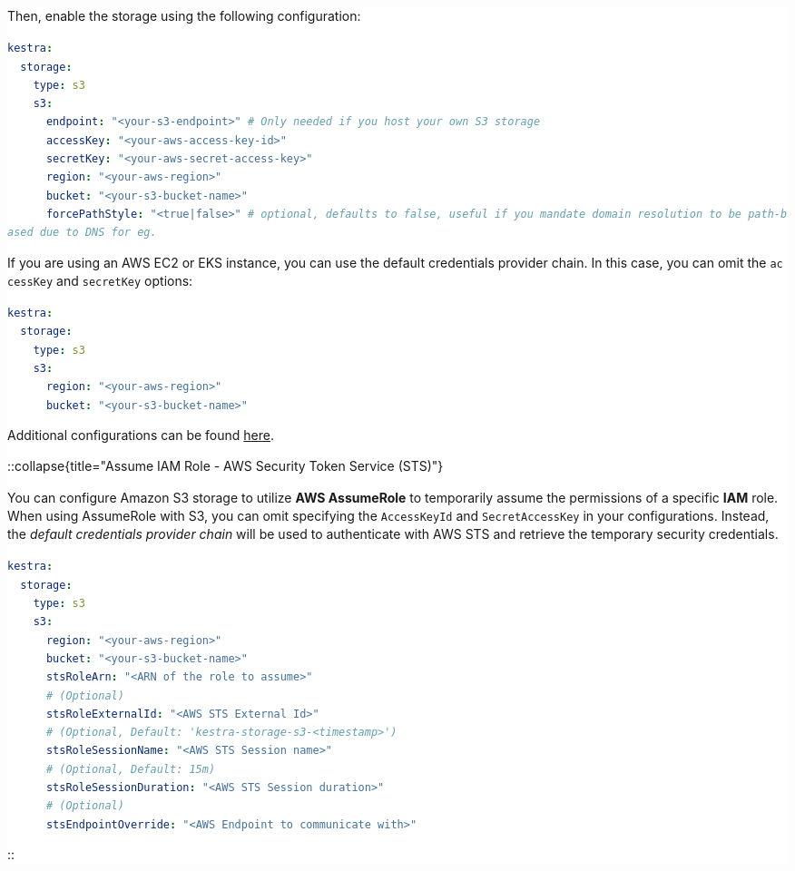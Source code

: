 Then, enable the storage using the following configuration:

```yaml
kestra:
  storage:
    type: s3
    s3:
      endpoint: "<your-s3-endpoint>" # Only needed if you host your own S3 storage
      accessKey: "<your-aws-access-key-id>"
      secretKey: "<your-aws-secret-access-key>"
      region: "<your-aws-region>"
      bucket: "<your-s3-bucket-name>"
      forcePathStyle: "<true|false>" # optional, defaults to false, useful if you mandate domain resolution to be path-based due to DNS for eg.
```

If you are using an AWS EC2 or EKS instance, you can use the default credentials provider chain. In this case, you can omit the `accessKey` and `secretKey` options:

```yaml
kestra:
  storage:
    type: s3
    s3:
      region: "<your-aws-region>"
      bucket: "<your-s3-bucket-name>"
```

Additional configurations can be found [here](https://github.com/kestra-io/storage-s3/blob/master/src/main/java/io/kestra/storage/s3/S3Storage.java#L52-L75).


::collapse{title="Assume IAM Role - AWS Security Token Service (STS)"}

You can configure Amazon S3 storage to utilize **AWS AssumeRole** to temporarily assume the permissions of a specific **IAM** role.
When using AssumeRole with S3, you can omit specifying the `AccessKeyId` and `SecretAccessKey` in your configurations.
Instead, the _default credentials provider chain_ will be used to authenticate with AWS STS and retrieve the temporary security credentials.

```yaml
kestra:
  storage:
    type: s3
    s3:
      region: "<your-aws-region>"
      bucket: "<your-s3-bucket-name>"
      stsRoleArn: "<ARN of the role to assume>"
      # (Optional)
      stsRoleExternalId: "<AWS STS External Id>"
      # (Optional, Default: 'kestra-storage-s3-<timestamp>')
      stsRoleSessionName: "<AWS STS Session name>"
      # (Optional, Default: 15m)
      stsRoleSessionDuration: "<AWS STS Session duration>"
      # (Optional)
      stsEndpointOverride: "<AWS Endpoint to communicate with>"
```
::
